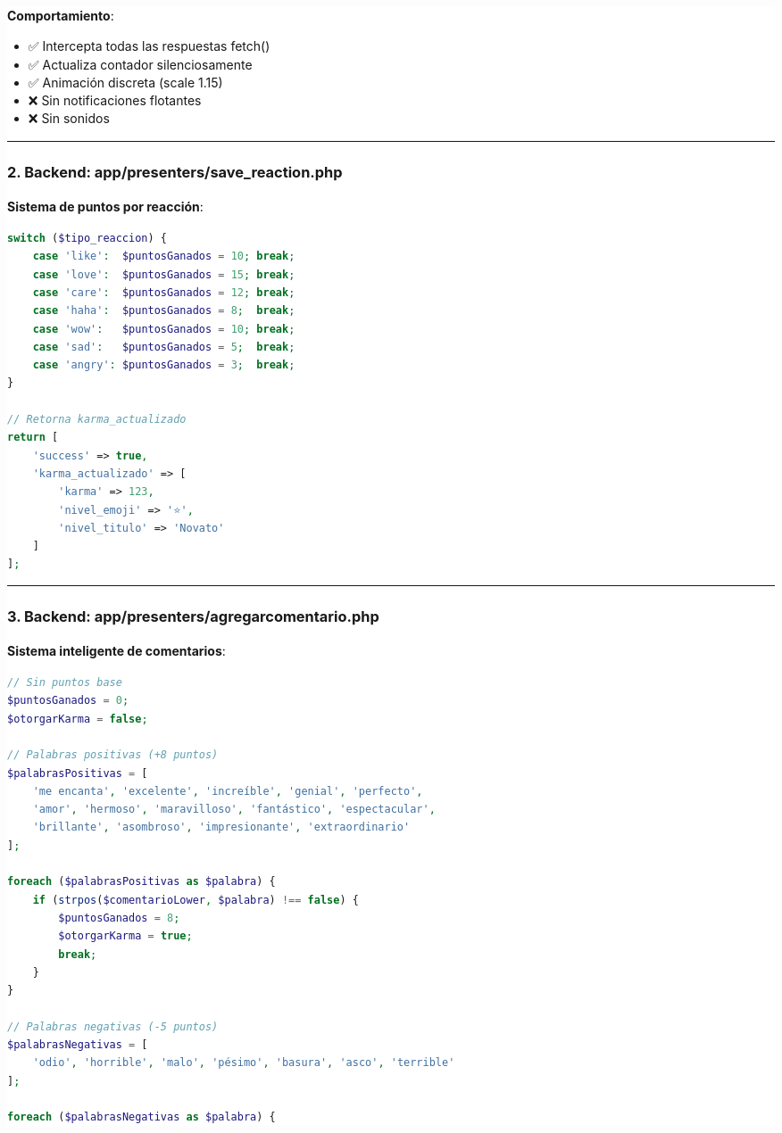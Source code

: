 **Comportamiento**:
- ✅ Intercepta todas las respuestas fetch()
- ✅ Actualiza contador silenciosamente
- ✅ Animación discreta (scale 1.15)
- ❌ Sin notificaciones flotantes
- ❌ Sin sonidos

---

### **2. Backend: app/presenters/save_reaction.php**

**Sistema de puntos por reacción**:
```php
switch ($tipo_reaccion) {
    case 'like':  $puntosGanados = 10; break;
    case 'love':  $puntosGanados = 15; break;
    case 'care':  $puntosGanados = 12; break;
    case 'haha':  $puntosGanados = 8;  break;
    case 'wow':   $puntosGanados = 10; break;
    case 'sad':   $puntosGanados = 5;  break;
    case 'angry': $puntosGanados = 3;  break;
}

// Retorna karma_actualizado
return [
    'success' => true,
    'karma_actualizado' => [
        'karma' => 123,
        'nivel_emoji' => '⭐',
        'nivel_titulo' => 'Novato'
    ]
];
```

---

### **3. Backend: app/presenters/agregarcomentario.php**

**Sistema inteligente de comentarios**:
```php
// Sin puntos base
$puntosGanados = 0;
$otorgarKarma = false;

// Palabras positivas (+8 puntos)
$palabrasPositivas = [
    'me encanta', 'excelente', 'increíble', 'genial', 'perfecto',
    'amor', 'hermoso', 'maravilloso', 'fantástico', 'espectacular',
    'brillante', 'asombroso', 'impresionante', 'extraordinario'
];

foreach ($palabrasPositivas as $palabra) {
    if (strpos($comentarioLower, $palabra) !== false) {
        $puntosGanados = 8;
        $otorgarKarma = true;
        break;
    }
}

// Palabras negativas (-5 puntos)
$palabrasNegativas = [
    'odio', 'horrible', 'malo', 'pésimo', 'basura', 'asco', 'terrible'
];

foreach ($palabrasNegativas as $palabra) {
```